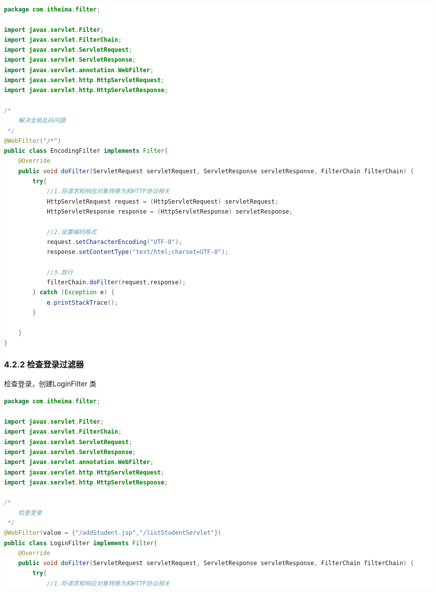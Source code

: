 ```java
package com.itheima.filter;

import javax.servlet.Filter;
import javax.servlet.FilterChain;
import javax.servlet.ServletRequest;
import javax.servlet.ServletResponse;
import javax.servlet.annotation.WebFilter;
import javax.servlet.http.HttpServletRequest;
import javax.servlet.http.HttpServletResponse;

/*
    解决全局乱码问题
 */
@WebFilter("/*")
public class EncodingFilter implements Filter{
    @Override
    public void doFilter(ServletRequest servletRequest, ServletResponse servletResponse, FilterChain filterChain) {
        try{
            //1.将请求和响应对象转换为和HTTP协议相关
            HttpServletRequest request = (HttpServletRequest) servletRequest;
            HttpServletResponse response = (HttpServletResponse) servletResponse;

            //2.设置编码格式
            request.setCharacterEncoding("UTF-8");
            response.setContentType("text/html;charset=UTF-8");

            //3.放行
            filterChain.doFilter(request,response);
        } catch (Exception e) {
            e.printStackTrace();
        }

    }
}

```



### 4.2.2 检查登录过滤器

检查登录，创建LoginFilter 类

```java
package com.itheima.filter;

import javax.servlet.Filter;
import javax.servlet.FilterChain;
import javax.servlet.ServletRequest;
import javax.servlet.ServletResponse;
import javax.servlet.annotation.WebFilter;
import javax.servlet.http.HttpServletRequest;
import javax.servlet.http.HttpServletResponse;

/*
    检查登录
 */
@WebFilter(value = {"/addStudent.jsp","/listStudentServlet"})
public class LoginFilter implements Filter{
    @Override
    public void doFilter(ServletRequest servletRequest, ServletResponse servletResponse, FilterChain filterChain) {
        try{
            //1.将请求和响应对象转换为和HTTP协议相关
```